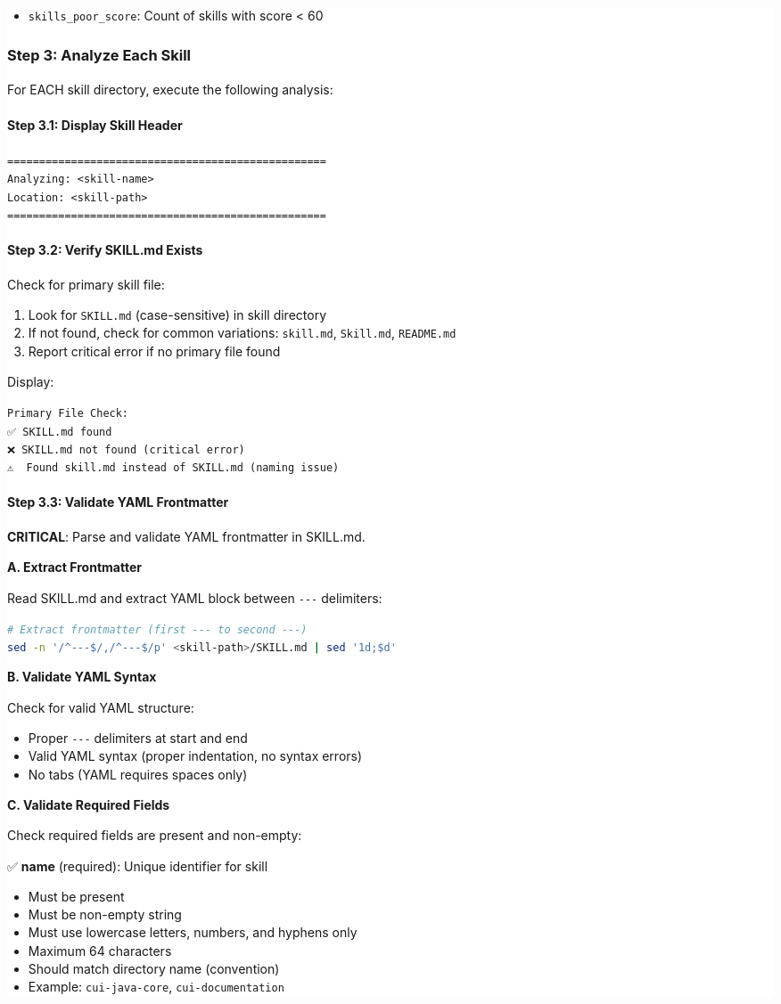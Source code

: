 - `skills_poor_score`: Count of skills with score < 60

### Step 3: Analyze Each Skill

For EACH skill directory, execute the following analysis:

#### Step 3.1: Display Skill Header

```
==================================================
Analyzing: <skill-name>
Location: <skill-path>
==================================================
```

#### Step 3.2: Verify SKILL.md Exists

Check for primary skill file:

1. Look for `SKILL.md` (case-sensitive) in skill directory
2. If not found, check for common variations: `skill.md`, `Skill.md`, `README.md`
3. Report critical error if no primary file found

Display:
```
Primary File Check:
✅ SKILL.md found
❌ SKILL.md not found (critical error)
⚠️  Found skill.md instead of SKILL.md (naming issue)
```

#### Step 3.3: Validate YAML Frontmatter

**CRITICAL**: Parse and validate YAML frontmatter in SKILL.md.

**A. Extract Frontmatter**

Read SKILL.md and extract YAML block between `---` delimiters:

```bash
# Extract frontmatter (first --- to second ---)
sed -n '/^---$/,/^---$/p' <skill-path>/SKILL.md | sed '1d;$d'
```

**B. Validate YAML Syntax**

Check for valid YAML structure:
- Proper `---` delimiters at start and end
- Valid YAML syntax (proper indentation, no syntax errors)
- No tabs (YAML requires spaces only)

**C. Validate Required Fields**

Check required fields are present and non-empty:

✅ **name** (required): Unique identifier for skill
- Must be present
- Must be non-empty string
- Must use lowercase letters, numbers, and hyphens only
- Maximum 64 characters
- Should match directory name (convention)
- Example: `cui-java-core`, `cui-documentation`
